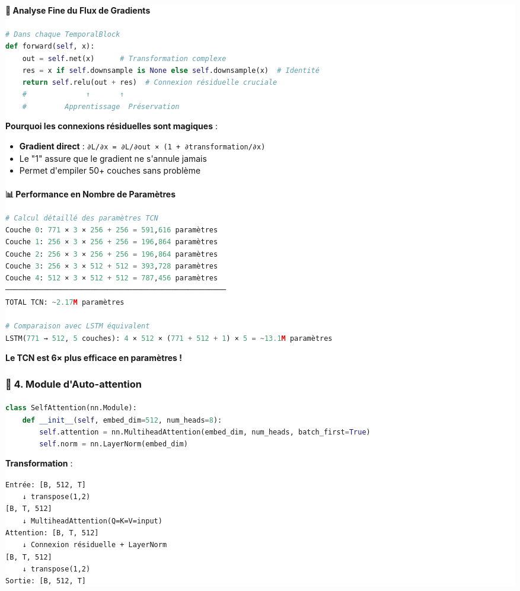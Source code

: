 #### 🔬 Analyse Fine du Flux de Gradients

```python
# Dans chaque TemporalBlock
def forward(self, x):
    out = self.net(x)      # Transformation complexe
    res = x if self.downsample is None else self.downsample(x)  # Identité
    return self.relu(out + res)  # Connexion résiduelle cruciale
    #              ↑       ↑
    #         Apprentissage  Préservation
```

**Pourquoi les connexions résiduelles sont magiques** :
- **Gradient direct** : `∂L/∂x = ∂L/∂out × (1 + ∂transformation/∂x)`
- Le "1" assure que le gradient ne s'annule jamais
- Permet d'empiler 50+ couches sans problème

#### 📊 Performance en Nombre de Paramètres

```python
# Calcul détaillé des paramètres TCN
Couche 0: 771 × 3 × 256 + 256 = 591,616 paramètres
Couche 1: 256 × 3 × 256 + 256 = 196,864 paramètres  
Couche 2: 256 × 3 × 256 + 256 = 196,864 paramètres
Couche 3: 256 × 3 × 512 + 512 = 393,728 paramètres
Couche 4: 512 × 3 × 512 + 512 = 787,456 paramètres
────────────────────────────────────────────────────
TOTAL TCN: ~2.17M paramètres

# Comparaison avec LSTM équivalent
LSTM(771 → 512, 5 couches): 4 × 512 × (771 + 512 + 1) × 5 = ~13.1M paramètres
```

**Le TCN est 6× plus efficace en paramètres !**

### 🎯 4. Module d'Auto-attention

```python
class SelfAttention(nn.Module):
    def __init__(self, embed_dim=512, num_heads=8):
        self.attention = nn.MultiheadAttention(embed_dim, num_heads, batch_first=True)
        self.norm = nn.LayerNorm(embed_dim)
```

**Transformation** :
```
Entrée: [B, 512, T] 
    ↓ transpose(1,2)
[B, T, 512] 
    ↓ MultiheadAttention(Q=K=V=input)
Attention: [B, T, 512]
    ↓ Connexion résiduelle + LayerNorm
[B, T, 512]
    ↓ transpose(1,2) 
Sortie: [B, 512, T]
```
